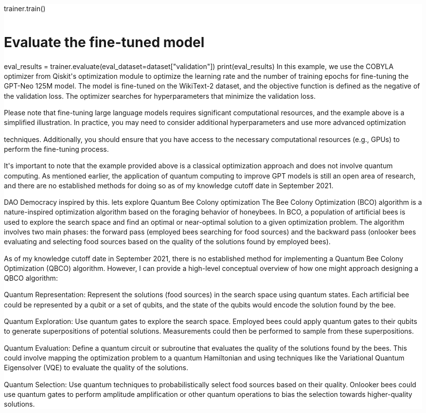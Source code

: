 trainer.train()

# Evaluate the fine-tuned model
eval_results = trainer.evaluate(eval_dataset=dataset["validation"])
print(eval_results)
In this example, we use the COBYLA optimizer from Qiskit's optimization module to optimize the learning rate and the number of training epochs for fine-tuning the GPT-Neo 125M model. The model is fine-tuned on the WikiText-2 dataset, and the objective function is defined as the negative of the validation loss. The optimizer searches for hyperparameters that minimize the validation loss.

Please note that fine-tuning large language models requires significant computational resources, and the example above is a simplified illustration. In practice, you may need to consider additional hyperparameters and use more advanced optimization

techniques. Additionally, you should ensure that you have access to the necessary computational resources (e.g., GPUs) to perform the fine-tuning process.

It's important to note that the example provided above is a classical optimization approach and does not involve quantum computing. As mentioned earlier, the application of quantum computing to improve GPT models is still an open area of research, and there are no established methods for doing so as of my knowledge cutoff date in September 2021.





DAO Democracy
inspired by this. lets explore Quantum Bee Colony optimization 
The Bee Colony Optimization (BCO) algorithm is a nature-inspired optimization algorithm based on the foraging behavior of honeybees. In BCO, a population of artificial bees is used to explore the search space and find an optimal or near-optimal solution to a given optimization problem. The algorithm involves two main phases: the forward pass (employed bees searching for food sources) and the backward pass (onlooker bees evaluating and selecting food sources based on the quality of the solutions found by employed bees).

As of my knowledge cutoff date in September 2021, there is no established method for implementing a Quantum Bee Colony Optimization (QBCO) algorithm. However, I can provide a high-level conceptual overview of how one might approach designing a QBCO algorithm:

Quantum Representation: Represent the solutions (food sources) in the search space using quantum states. Each artificial bee could be represented by a qubit or a set of qubits, and the state of the qubits would encode the solution found by the bee.

Quantum Exploration: Use quantum gates to explore the search space. Employed bees could apply quantum gates to their qubits to generate superpositions of potential solutions. Measurements could then be performed to sample from these superpositions.

Quantum Evaluation: Define a quantum circuit or subroutine that evaluates the quality of the solutions found by the bees. This could involve mapping the optimization problem to a quantum Hamiltonian and using techniques like the Variational Quantum Eigensolver (VQE) to evaluate the quality of the solutions.

Quantum Selection: Use quantum techniques to probabilistically select food sources based on their quality. Onlooker bees could use quantum gates to perform amplitude amplification or other quantum operations to bias the selection towards higher-quality solutions.
